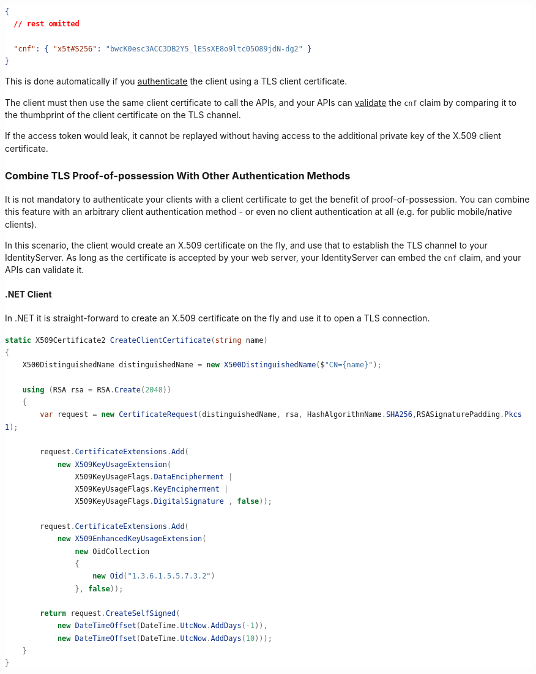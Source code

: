 ```json
{
  // rest omitted
  
  "cnf": { "x5t#S256": "bwcK0esc3ACC3DB2Y5_lESsXE8o9ltc05O89jdN-dg2" } 
}
```

This is done automatically if you [authenticate](/identityserver/tokens/client-authentication/#mutual-tls-client-certificates) the client using a TLS client certificate.

The client must then use the same client certificate to call the APIs, and your APIs can [validate](/identityserver/apis/aspnetcore/confirmation) the `cnf` claim by comparing it to the thumbprint of the client certificate on the TLS channel.

If the access token would leak, it cannot be replayed without having access to the additional private key of the X.509 client certificate.

### Combine TLS Proof-of-possession With Other Authentication Methods

It is not mandatory to authenticate your clients with a client certificate to get the benefit of proof-of-possession. You can combine this feature with an arbitrary client authentication method - or even no client authentication at all (e.g. for public mobile/native clients).

In this scenario, the client would create an X.509 certificate on the fly, and use that to establish the TLS channel to your IdentityServer. As long as the certificate is accepted by your web server, your IdentityServer can embed the `cnf` claim, and your APIs can validate it.

#### .NET Client
In .NET it is straight-forward to create an X.509 certificate on the fly and use it to open a TLS connection.

```cs
static X509Certificate2 CreateClientCertificate(string name)
{
    X500DistinguishedName distinguishedName = new X500DistinguishedName($"CN={name}");

    using (RSA rsa = RSA.Create(2048))
    {
        var request = new CertificateRequest(distinguishedName, rsa, HashAlgorithmName.SHA256,RSASignaturePadding.Pkcs1);

        request.CertificateExtensions.Add(
            new X509KeyUsageExtension(
                X509KeyUsageFlags.DataEncipherment | 
                X509KeyUsageFlags.KeyEncipherment | 
                X509KeyUsageFlags.DigitalSignature , false));

        request.CertificateExtensions.Add(
            new X509EnhancedKeyUsageExtension(
                new OidCollection 
                { 
                    new Oid("1.3.6.1.5.5.7.3.2") 
                }, false));

        return request.CreateSelfSigned(
            new DateTimeOffset(DateTime.UtcNow.AddDays(-1)), 
            new DateTimeOffset(DateTime.UtcNow.AddDays(10)));
    }
}
```
